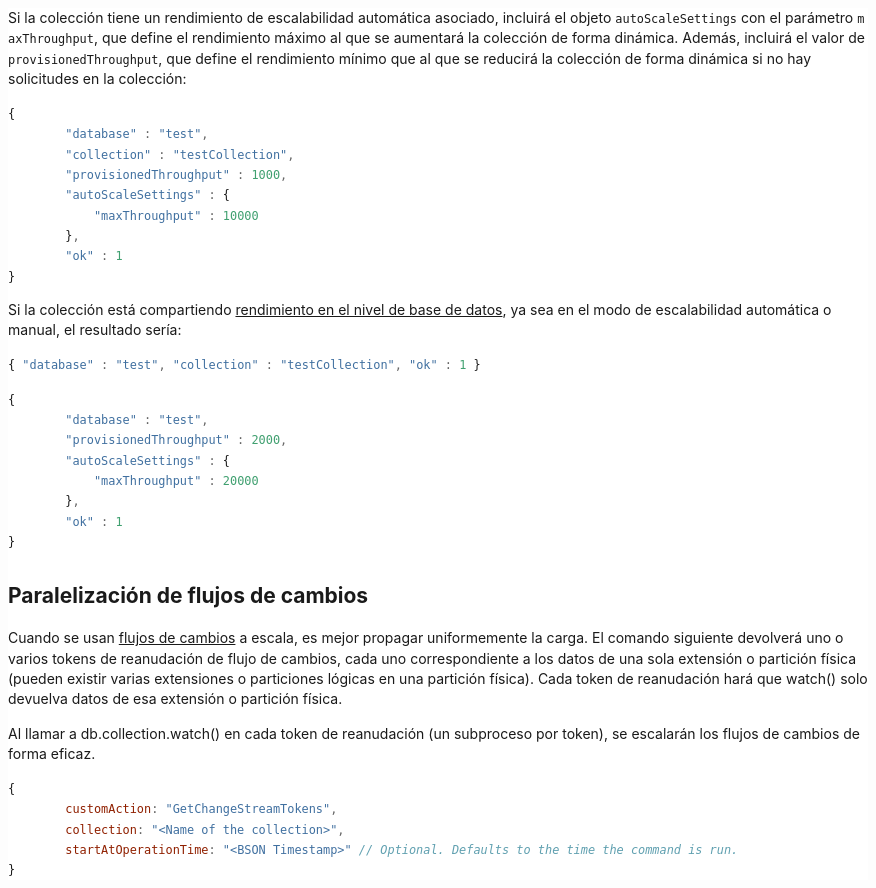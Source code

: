 Si la colección tiene un rendimiento de escalabilidad automática asociado, incluirá el objeto `autoScaleSettings` con el parámetro `maxThroughput`, que define el rendimiento máximo al que se aumentará la colección de forma dinámica. Además, incluirá el valor de `provisionedThroughput`, que define el rendimiento mínimo que al que se reducirá la colección de forma dinámica si no hay solicitudes en la colección: 

```javascript
{
        "database" : "test",
        "collection" : "testCollection",
        "provisionedThroughput" : 1000,
        "autoScaleSettings" : {
            "maxThroughput" : 10000
        },
        "ok" : 1
}
```

Si la colección está compartiendo [rendimiento en el nivel de base de datos](../set-throughput.md#set-throughput-on-a-database), ya sea en el modo de escalabilidad automática o manual, el resultado sería:

```javascript
{ "database" : "test", "collection" : "testCollection", "ok" : 1 }
```

```javascript
{
        "database" : "test",
        "provisionedThroughput" : 2000,
        "autoScaleSettings" : {
            "maxThroughput" : 20000
        },
        "ok" : 1
}
```

## <a name="parallelizing-change-streams"></a><a id="parallel-change-stream"></a> Paralelización de flujos de cambios 
Cuando se usan [flujos de cambios](change-streams.md) a escala, es mejor propagar uniformemente la carga. El comando siguiente devolverá uno o varios tokens de reanudación de flujo de cambios, cada uno correspondiente a los datos de una sola extensión o partición física (pueden existir varias extensiones o particiones lógicas en una partición física). Cada token de reanudación hará que watch() solo devuelva datos de esa extensión o partición física.

Al llamar a db.collection.watch() en cada token de reanudación (un subproceso por token), se escalarán los flujos de cambios de forma eficaz.

```javascript
{
        customAction: "GetChangeStreamTokens", 
        collection: "<Name of the collection>", 
        startAtOperationTime: "<BSON Timestamp>" // Optional. Defaults to the time the command is run.
} 
```
